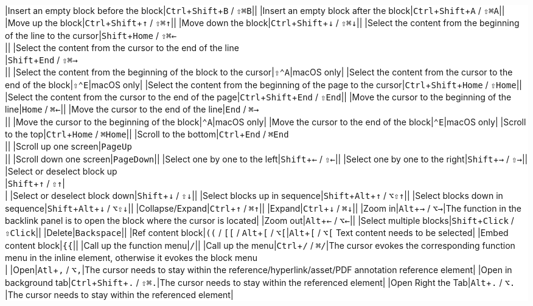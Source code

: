 |Insert an empty block before the block|​<kbd>Ctrl</kbd>+<kbd>Shift</kbd>+<kbd>B</kbd> / <kbd>⇧⌘B</kbd>​||
|Insert an empty block after the block|​<kbd>Ctrl</kbd>+<kbd>Shift</kbd>+<kbd>A</kbd> / <kbd>⇧⌘A</kbd>​||
|Move up the block|​<kbd>Ctrl</kbd>+<kbd>Shift</kbd>+<kbd>↑</kbd> / <kbd>⇧⌘↑</kbd>​||
|Move down the block|​<kbd>Ctrl</kbd>+<kbd>Shift</kbd>+<kbd>↓</kbd> / <kbd>⇧⌘↓</kbd>​||
|Select the content from the beginning of the line to the cursor|​<kbd>Shift</kbd>+<kbd>Home</kbd> / <kbd>⇧⌘←</kbd>​<br />||
|Select the content from the cursor to the end of the line<br />|​<kbd>Shift</kbd>+<kbd>End</kbd> / <kbd>⇧⌘→</kbd>​<br />||
|Select the content from the beginning of the block to the cursor|​<kbd>⇧⌃A</kbd>​|macOS only|
|Select the content from the cursor to the end of the block|​<kbd>⇧⌃E</kbd>​|macOS only|
|Select the content from the beginning of the page to the cursor|​<kbd>Ctrl</kbd>+<kbd>Shift</kbd>+<kbd>Home</kbd> / <kbd>⇧Home</kbd>​||
|Select the content from the cursor to the end of the page|​<kbd>Ctrl</kbd>+<kbd>Shift</kbd>+<kbd>End</kbd> / <kbd>⇧End</kbd>​||
|Move the cursor to the beginning of the line|​<kbd>Home</kbd> / <kbd>⌘←</kbd>​||
|Move the cursor to the end of the line|​<kbd>End</kbd> / <kbd>⌘→</kbd>​<br />||
|Move the cursor to the beginning of the block|​<kbd>⌃A</kbd>​|macOS only|
|Move the cursor to the end of the block|​<kbd>⌃E</kbd>​|macOS only|
|Scroll to the top|​<kbd>Ctrl</kbd>+<kbd>Home</kbd> / <kbd>⌘Home</kbd>​||
|Scroll to the bottom|​<kbd>Ctrl</kbd>+<kbd>End</kbd> / <kbd>⌘End</kbd>​<br />||
|Scroll up one screen|​<kbd>PageUp</kbd>​<br />||
|Scroll down one screen|​<kbd>PageDown</kbd>​||
|Select one by one to the left|​<kbd>Shift</kbd>+<kbd>←</kbd> / <kbd>⇧←</kbd>​||
|Select one by one to the right|​<kbd>Shift</kbd>+<kbd>→</kbd> / <kbd>⇧→</kbd>​||
|Select or deselect block up<br />|​<kbd>Shift</kbd>+<kbd>↑</kbd> / <kbd>⇧↑</kbd>​|<br />|
|Select or deselect block down|​<kbd>Shift</kbd>+<kbd>↓</kbd> / <kbd>⇧↓</kbd>​||
|Select blocks up in sequence|​<kbd>Shift</kbd>+<kbd>Alt</kbd>+<kbd>↑</kbd> / <kbd>⌥⇧↑</kbd>​||
|Select blocks down in sequence|​<kbd>Shift</kbd>+<kbd>Alt</kbd>+<kbd>↓</kbd> / <kbd>⌥⇧↓</kbd>​||
|Collapse/Expand|​<kbd>Ctrl</kbd>+<kbd>↑</kbd> / <kbd>⌘↑</kbd>​||
|Expand|​<kbd>Ctrl</kbd>+<kbd>↓</kbd> / <kbd>⌘↓</kbd>​||
|Zoom in|​<kbd>Alt</kbd>+<kbd>→</kbd> / <kbd>⌥→</kbd>​|The function in the backlink panel is to open the block where the cursor is located|
|Zoom out|​<kbd>Alt</kbd>+<kbd>←</kbd> / <kbd>⌥←</kbd>​||
|Select multiple blocks|​<kbd>Shift</kbd>+<kbd>Click</kbd> / <kbd>⇧Click</kbd>​||
|Delete|​<kbd>Backspace</kbd>​||
|Ref content block|​<kbd>((</kbd> / <kbd>[[</kbd> / <kbd>Alt</kbd>+<kbd>[</kbd> / <kbd>⌥[</kbd>​|​<kbd>Alt</kbd>+<kbd>[</kbd> / <kbd>⌥[</kbd> Text content needs to be selected|
|Embed content block|​<kbd>{{</kbd>​||
|Call up the function menu|​<kbd>/</kbd>​||
|Call up the menu|​<kbd>Ctrl</kbd>+<kbd>/</kbd> / <kbd>⌘/</kbd>​|The cursor evokes the corresponding function menu in the inline element, otherwise it evokes the block menu<br />|
|Open|​<kbd>Atl</kbd>+<kbd>,</kbd> / <kbd>⌥,</kbd>​|The cursor needs to stay within the reference/hyperlink/asset/PDF annotation reference element|
|Open in background tab|​<kbd>Ctrl</kbd>+<kbd>Shift</kbd>+<kbd>.</kbd> / <kbd>⇧⌘.</kbd>​|The cursor needs to stay within the referenced element|
|Open Right the Tab|​<kbd>Alt</kbd>+<kbd>.</kbd> / <kbd>⌥.</kbd>​|The cursor needs to stay within the referenced element|
